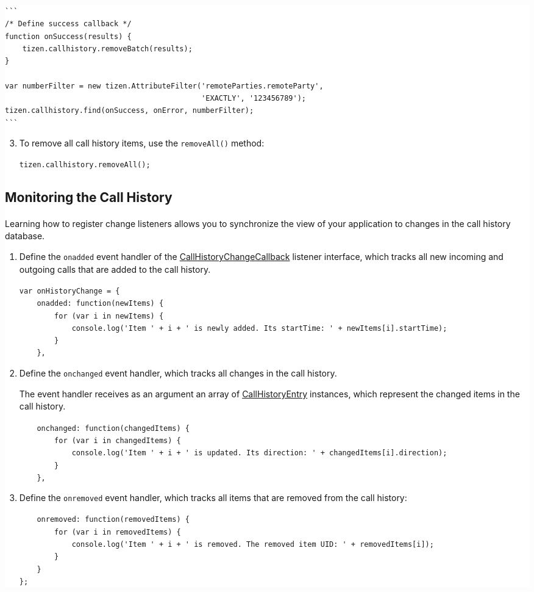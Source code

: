     ```
    /* Define success callback */
    function onSuccess(results) {
        tizen.callhistory.removeBatch(results);
    }

    var numberFilter = new tizen.AttributeFilter('remoteParties.remoteParty',
                                                 'EXACTLY', '123456789');
    tizen.callhistory.find(onSuccess, onError, numberFilter);
    ```

3.  To remove all call history items, use the `removeAll()` method:

    ```
    tizen.callhistory.removeAll();
    ```

## Monitoring the Call History

Learning how to register change listeners allows you to synchronize the view of your application to changes in the call history database.

1. Define the `onadded` event handler of the [CallHistoryChangeCallback](../../api/latest/device_api/mobile/tizen/callhistory.html#CallHistoryChangeCallback) listener interface, which tracks all new incoming and outgoing calls that are added to the call history.

   ```
   var onHistoryChange = {
       onadded: function(newItems) {
           for (var i in newItems) {
               console.log('Item ' + i + ' is newly added. Its startTime: ' + newItems[i].startTime);
           }
       },
   ```

2. Define the `onchanged` event handler, which tracks all changes in the call history.

   The event handler receives as an argument an array of [CallHistoryEntry](../../api/latest/device_api/mobile/tizen/callhistory.html#CallHistoryEntry) instances, which represent the changed items in the call history.

   ```
       onchanged: function(changedItems) {
           for (var i in changedItems) {
               console.log('Item ' + i + ' is updated. Its direction: ' + changedItems[i].direction);
           }
       },
   ```

3. Define the `onremoved` event handler, which tracks all items that are removed from the call history:

   ```
       onremoved: function(removedItems) {
           for (var i in removedItems) {
               console.log('Item ' + i + ' is removed. The removed item UID: ' + removedItems[i]);
           }
       }
   };
   ```
